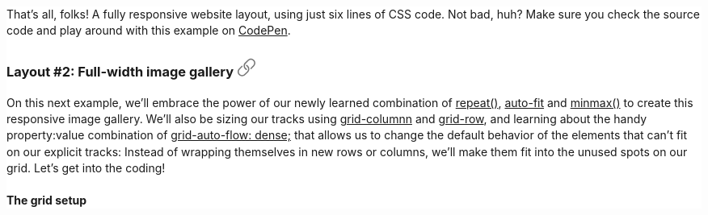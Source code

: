 That’s all, folks! A fully responsive website layout, using just six lines of CSS code. Not bad, huh? Make sure you check the source code and play around with this example on [CodePen](https://codepen.io/imjuangarcia/pen/pGgmbe).

<h3 id="layout-2-full-width-image-gallery">
  Layout #2: Full-width image gallery

  <a href="#layout-2-full-width-image-gallery" aria-label="Permalink">
    <svg width="23" height="23" viewBox="0 0 23 23" fill="none" xmlns="http://www.w3.org/2000/svg"><path d="M13.9326 17.7227C16.0811 15.5742 16.0811 12.0078 13.9326 9.81641C13.374 9.30078 12.7725 8.91406 12.1279 8.61328C11.8701 8.52734 11.5264 8.65625 11.4404 8.95703C11.3975 9.12891 11.3545 9.42969 11.3115 9.60156C11.3115 9.81641 11.4404 10.0312 11.6553 10.1172C12.085 10.2891 12.4717 10.5898 12.8154 10.9336C14.4053 12.4805 14.4053 15.0586 12.8584 16.6055L12.8154 16.6484L9.4209 20.043C7.83105 21.6328 5.2959 21.6328 3.70605 20.043C2.11621 18.4531 2.11621 15.918 3.70605 14.3281C3.70605 14.3281 6.24121 11.793 6.92871 11.1055C7.05762 10.9766 7.10059 10.8047 7.10059 10.6758C7.05762 10.4609 7.05762 10.2461 7.05762 10.0312C7.01465 9.60156 6.49902 9.38672 6.15527 9.6875C6.1123 9.73047 6.06934 9.77344 6.02637 9.81641L2.63184 13.2539C0.44043 15.4023 0.44043 18.9688 2.63184 21.1172C4.78027 23.3086 8.34668 23.3086 10.4951 21.1172L13.9326 17.7227ZM10.0225 13.7266C10.5811 14.2422 11.1826 14.6289 11.8271 14.9297C12.085 15.0156 12.4287 14.8867 12.5146 14.5859C12.5576 14.4141 12.6006 14.1133 12.6436 13.9414C12.6436 13.7266 12.5146 13.5117 12.2998 13.4258C11.8701 13.2539 11.4834 12.9531 11.1396 12.6094C9.5498 11.0625 9.5498 8.48438 11.0967 6.9375L11.1396 6.89453L14.5342 3.5C16.124 1.91016 18.6592 1.91016 20.249 3.5C21.8389 5.08984 21.8389 7.625 20.249 9.21484C20.249 9.21484 17.7139 11.75 17.0264 12.4375C16.8975 12.5664 16.8545 12.7383 16.8545 12.8672C16.8975 13.0391 16.8975 13.3398 16.8975 13.5117C16.9404 13.9414 17.4561 14.1562 17.7998 13.8555C17.8428 13.8125 17.8857 13.7695 17.9287 13.7266L21.3232 10.2891C23.5146 8.14062 23.5146 4.57422 21.3232 2.42578C19.1748 0.234375 15.6084 0.234375 13.46 2.42578L10.0225 5.82031C7.87402 7.96875 7.87402 11.5352 10.0225 13.7266Z" fill="#767676"/></svg>
  </a>
</h3>

<iframe height="450" style="width: 100%;" scrolling="no" title="Full Width Image Gallery" src="https://codepen.io/imjuangarcia/embed/preview/bzpYyj?height=450&theme-id=39186&default-tab=html,result" frameborder="no" allowtransparency="true" allowfullscreen="true">
  See the Pen <a href='https://codepen.io/imjuangarcia/pen/bzpYyj'>Full Width Image Gallery</a> by Juan Martín García
  (<a href='https://codepen.io/imjuangarcia'>@imjuangarcia</a>) on <a href='https://codepen.io'>CodePen</a>.
</iframe>

On this next example, we’ll embrace the power of our newly learned combination of [repeat()](https://developer.mozilla.org/en-US/docs/Web/CSS/repeat), [auto-fit](https://css-tricks.com/auto-sizing-columns-css-grid-auto-fill-vs-auto-fit/) and [minmax()](https://developer.mozilla.org/es/docs/Web/CSS/minmax) to create this responsive image gallery. We’ll also be sizing our tracks using [grid-columnn](https://developer.mozilla.org/en-US/docs/Web/CSS/grid-column) and [grid-row](https://developer.mozilla.org/en-US/docs/Web/CSS/grid-row), and learning about the handy property:value combination of [grid-auto-flow: dense;](https://developer.mozilla.org/en-US/docs/Web/CSS/grid-auto-flow) that allows us to change the default behavior of the elements that can’t fit on our explicit tracks: Instead of wrapping themselves in new rows or columns, we’ll make them fit into the unused spots on our grid. Let’s get into the coding!

<h4 id="the-grid-setup">
  The grid setup

  <a href="#the-grid-setup" aria-label="Permalink">